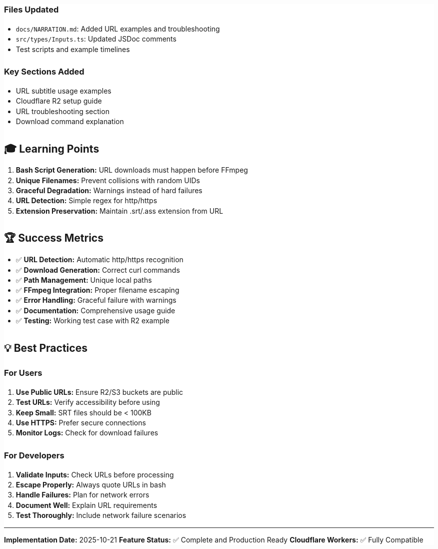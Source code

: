 ### Files Updated

- `docs/NARRATION.md`: Added URL examples and troubleshooting
- `src/types/Inputs.ts`: Updated JSDoc comments
- Test scripts and example timelines

### Key Sections Added

- URL subtitle usage examples
- Cloudflare R2 setup guide
- URL troubleshooting section
- Download command explanation

## 🎓 Learning Points

1. **Bash Script Generation:** URL downloads must happen before FFmpeg
2. **Unique Filenames:** Prevent collisions with random UIDs
3. **Graceful Degradation:** Warnings instead of hard failures
4. **URL Detection:** Simple regex for http/https
5. **Extension Preservation:** Maintain .srt/.ass extension from URL

## 🏆 Success Metrics

- ✅ **URL Detection:** Automatic http/https recognition
- ✅ **Download Generation:** Correct curl commands
- ✅ **Path Management:** Unique local paths
- ✅ **FFmpeg Integration:** Proper filename escaping
- ✅ **Error Handling:** Graceful failure with warnings
- ✅ **Documentation:** Comprehensive usage guide
- ✅ **Testing:** Working test case with R2 example

## 💡 Best Practices

### For Users

1. **Use Public URLs:** Ensure R2/S3 buckets are public
2. **Test URLs:** Verify accessibility before using
3. **Keep Small:** SRT files should be < 100KB
4. **Use HTTPS:** Prefer secure connections
5. **Monitor Logs:** Check for download failures

### For Developers

1. **Validate Inputs:** Check URLs before processing
2. **Escape Properly:** Always quote URLs in bash
3. **Handle Failures:** Plan for network errors
4. **Document Well:** Explain URL requirements
5. **Test Thoroughly:** Include network failure scenarios

---

**Implementation Date:** 2025-10-21
**Feature Status:** ✅ Complete and Production Ready
**Cloudflare Workers:** ✅ Fully Compatible
